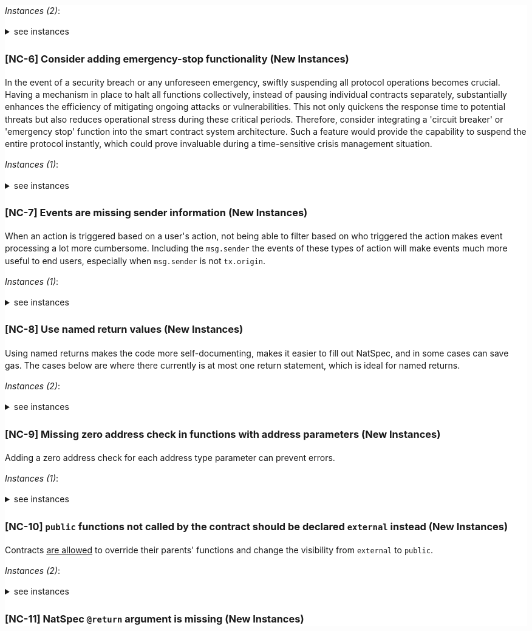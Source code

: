 *Instances (2)*:
<details><summary> see instances </summary></details>

### <a name="NC-6"></a>[NC-6] Consider adding emergency-stop functionality (New Instances)
In the event of a security breach or any unforeseen emergency, swiftly suspending all protocol operations becomes crucial. Having a mechanism in place to halt all functions collectively, instead of pausing individual contracts separately, substantially enhances the efficiency of mitigating ongoing attacks or vulnerabilities. This not only quickens the response time to potential threats but also reduces operational stress during these critical periods. Therefore, consider integrating a 'circuit breaker' or 'emergency stop' function into the smart contract system architecture. Such a feature would provide the capability to suspend the entire protocol instantly, which could prove invaluable during a time-sensitive crisis management situation.

*Instances (1)*:
<details><summary> see instances </summary></details>

### <a name="NC-7"></a>[NC-7] Events are missing sender information (New Instances)
When an action is triggered based on a user's action, not being able to filter based on who triggered the action makes event processing a lot more cumbersome. Including the `msg.sender` the events of these types of action will make events much more useful to end users, especially when `msg.sender` is not `tx.origin`.

*Instances (1)*:
<details><summary> see instances </summary></details>

### <a name="NC-8"></a>[NC-8] Use named return values (New Instances)
Using named returns makes the code more self-documenting, makes it easier to fill out NatSpec, and in some cases can save gas. The cases below are where there currently is at most one return statement, which is ideal for named returns.

*Instances (2)*:
<details><summary> see instances </summary></details>

### <a name="NC-9"></a>[NC-9] Missing zero address check in functions with address parameters (New Instances)
Adding a zero address check for each address type parameter can prevent errors.

*Instances (1)*:
<details><summary> see instances </summary></details>

### <a name="NC-10"></a>[NC-10] `public` functions not called by the contract should be declared `external` instead (New Instances)
Contracts [are allowed](https://docs.soliditylang.org/en/latest/contracts.html#function-overriding) to override their parents' functions and change the visibility from `external` to `public`.

*Instances (2)*:
<details><summary> see instances </summary></details>

### <a name="NC-11"></a>[NC-11] NatSpec `@return` argument is missing (New Instances)
